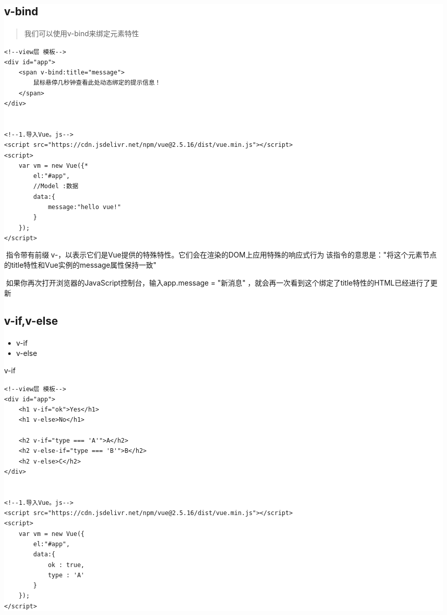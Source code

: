 

## v-bind

> 我们可以使用v-bind来绑定元素特性

```vue
<!--view层 模板-->
<div id="app">
    <span v-bind:title="message">
        鼠标悬停几秒钟查看此处动态绑定的提示信息！
    </span>
</div>


<!--1.导入Vue。js-->
<script src="https://cdn.jsdelivr.net/npm/vue@2.5.16/dist/vue.min.js"></script>
<script>
    var vm = new Vue({*
        el:"#app",
        //Model :数据
        data:{
            message:"hello vue!"
        }
    });
</script>
```



​		指令带有前缀 v-，以表示它们是Vue提供的特殊特性。它们会在渲染的DOM上应用特殊的响应式行为 该指令的意思是："将这个元素节点的title特性和Vue实例的message属性保持一致"

​		如果你再次打开浏览器的JavaScript控制台，输入app.message = "新消息" ，就会再一次看到这个绑定了title特性的HTML已经进行了更新



## v-if,v-else

- v-if
- v-else

v-if

```vue
<!--view层 模板-->
<div id="app">
    <h1 v-if="ok">Yes</h1>
    <h1 v-else>No</h1>

    <h2 v-if="type === 'A'">A</h2>
    <h2 v-else-if="type === 'B'">B</h2>
    <h2 v-else>C</h2>
</div>


<!--1.导入Vue。js-->
<script src="https://cdn.jsdelivr.net/npm/vue@2.5.16/dist/vue.min.js"></script>
<script>
    var vm = new Vue({
        el:"#app",
        data:{
            ok : true,
            type : 'A'
        }
    });
</script>
```
